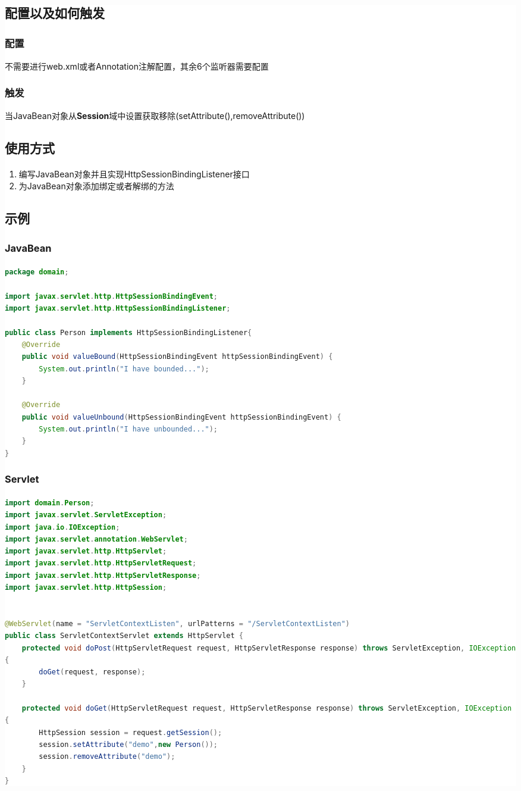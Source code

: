 ## 配置以及如何触发

### 配置
不需要进行web.xml或者Annotation注解配置，其余6个监听器需要配置

### 触发
当JavaBean对象从**Session**域中设置获取移除(setAttribute(),removeAttribute())

## 使用方式
1. 编写JavaBean对象并且实现HttpSessionBindingListener接口
2. 为JavaBean对象添加绑定或者解绑的方法

## 示例
### JavaBean
``` java
package domain;

import javax.servlet.http.HttpSessionBindingEvent;
import javax.servlet.http.HttpSessionBindingListener;

public class Person implements HttpSessionBindingListener{
    @Override
    public void valueBound(HttpSessionBindingEvent httpSessionBindingEvent) {
        System.out.println("I have bounded...");
    }

    @Override
    public void valueUnbound(HttpSessionBindingEvent httpSessionBindingEvent) {
        System.out.println("I have unbounded...");
    }
}
```

### Servlet
``` java
import domain.Person;
import javax.servlet.ServletException;
import java.io.IOException;
import javax.servlet.annotation.WebServlet;
import javax.servlet.http.HttpServlet;
import javax.servlet.http.HttpServletRequest;
import javax.servlet.http.HttpServletResponse;
import javax.servlet.http.HttpSession;


@WebServlet(name = "ServletContextListen", urlPatterns = "/ServletContextListen")
public class ServletContextServlet extends HttpServlet {
    protected void doPost(HttpServletRequest request, HttpServletResponse response) throws ServletException, IOException {
        doGet(request, response);
    }

    protected void doGet(HttpServletRequest request, HttpServletResponse response) throws ServletException, IOException {
        HttpSession session = request.getSession();
        session.setAttribute("demo",new Person());
        session.removeAttribute("demo");
    }
}
```
